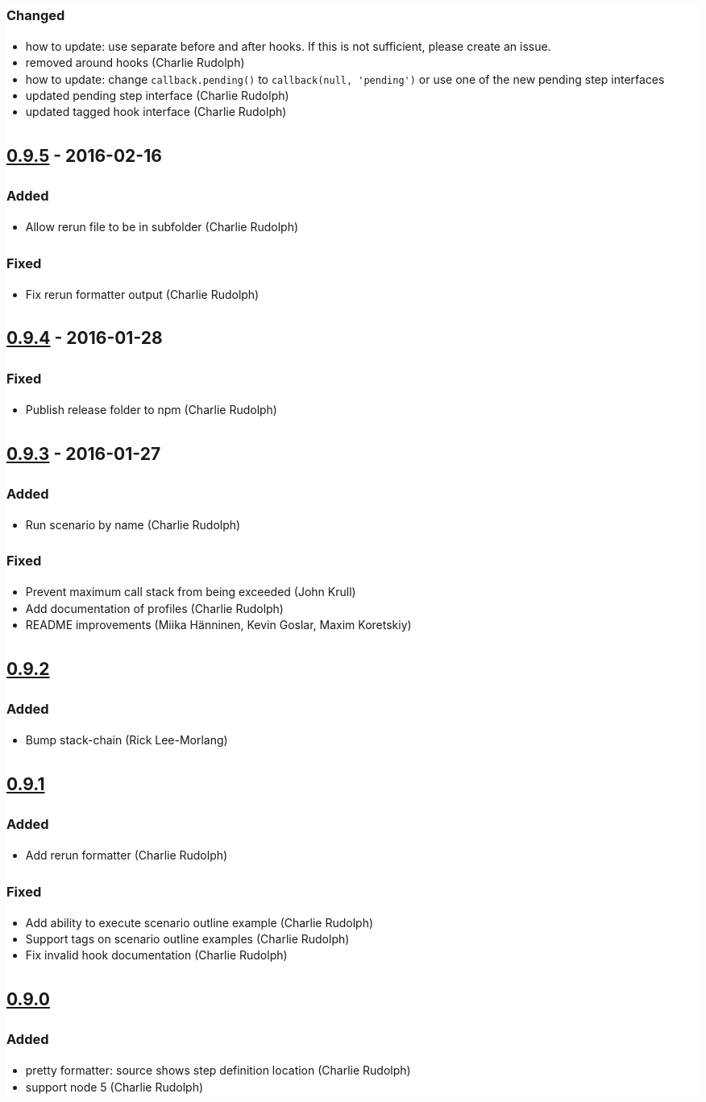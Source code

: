 ### Changed
- how to update: use separate before and after hooks. If this is not sufficient, please create an issue.
- removed around hooks (Charlie Rudolph)
- how to update: change `callback.pending()` to `callback(null, 'pending')` or use one of the new pending step interfaces
- updated pending step interface (Charlie Rudolph)
- updated tagged hook interface (Charlie Rudolph)

## [0.9.5] - 2016-02-16
### Added
- Allow rerun file to be in subfolder (Charlie Rudolph)

### Fixed
- Fix rerun formatter output (Charlie Rudolph)

## [0.9.4] - 2016-01-28
### Fixed
- Publish release folder to npm  (Charlie Rudolph)

## [0.9.3] - 2016-01-27
### Added
- Run scenario by name (Charlie Rudolph)

### Fixed
- Prevent maximum call stack from being exceeded (John Krull)
- Add documentation of profiles (Charlie Rudolph)
- README improvements (Miika Hänninen, Kevin Goslar, Maxim Koretskiy)

## [0.9.2]
### Added
- Bump stack-chain (Rick Lee-Morlang)

## [0.9.1]
### Added
- Add rerun formatter (Charlie Rudolph)

### Fixed
- Add ability to execute scenario outline example (Charlie Rudolph)
- Support tags on scenario outline examples (Charlie Rudolph)
- Fix invalid hook documentation (Charlie Rudolph)

## [0.9.0]
### Added
- pretty formatter: source shows step definition location (Charlie Rudolph)
- support node 5 (Charlie Rudolph)


[Unreleased]: https://github.com/cucumber/cucumber-js/compare/v10.6.0...HEAD
[10.6.0]: https://github.com/cucumber/cucumber-js/compare/v10.5.1...v10.6.0
[10.5.1]: https://github.com/cucumber/cucumber-js/compare/v10.5.0...v10.5.1
[10.5.0]: https://github.com/cucumber/cucumber-js/compare/v10.4.0...v10.5.0
[10.4.0]: https://github.com/cucumber/cucumber-js/compare/v10.3.2...v10.4.0
[10.3.2]: https://github.com/cucumber/cucumber-js/compare/v10.3.1...v10.3.2
[10.3.1]: https://github.com/cucumber/cucumber-js/compare/v10.3.0...v10.3.1
[10.3.0]: https://github.com/cucumber/cucumber-js/compare/v10.2.1...v10.3.0
[10.2.1]: https://github.com/cucumber/cucumber-js/compare/v10.2.0...v10.2.1
[10.2.0]: https://github.com/cucumber/cucumber-js/compare/v10.1.0...v10.2.0
[10.1.0]: https://github.com/cucumber/cucumber-js/compare/v10.0.1...v10.1.0
[10.0.1]: https://github.com/cucumber/cucumber-js/compare/v10.0.0...v10.0.1
[10.0.0]: https://github.com/cucumber/cucumber-js/compare/v9.6.0...v10.0.0
[9.6.0]: https://github.com/cucumber/cucumber-js/compare/v9.5.1...v9.6.0
[9.5.1]: https://github.com/cucumber/cucumber-js/compare/v9.5.0...v9.5.1
[9.5.0]: https://github.com/cucumber/cucumber-js/compare/v9.4.0...v9.5.0
[9.4.0]: https://github.com/cucumber/cucumber-js/compare/v9.3.0...v9.4.0
[9.3.0]: https://github.com/cucumber/cucumber-js/compare/v9.2.0...v9.3.0
[9.2.0]: https://github.com/cucumber/cucumber-js/compare/v9.1.2...v9.2.0
[9.1.2]: https://github.com/cucumber/cucumber-js/compare/v9.1.1...v9.1.2
[9.1.1]: https://github.com/cucumber/cucumber-js/compare/v9.1.0...v9.1.1
[9.1.0]: https://github.com/cucumber/cucumber-js/compare/v9.0.1...v9.1.0
[9.0.1]: https://github.com/cucumber/cucumber-js/compare/v9.0.0...v9.0.1
[9.0.0]: https://github.com/cucumber/cucumber-js/compare/v8.11.1...v9.0.0
[8.11.1]: https://github.com/cucumber/cucumber-js/compare/v8.11.0...v8.11.1
[8.11.0]: https://github.com/cucumber/cucumber-js/compare/v8.10.0...v8.11.0
[8.10.0]: https://github.com/cucumber/cucumber-js/compare/v8.9.1...v8.10.0
[8.9.1]: https://github.com/cucumber/cucumber-js/compare/v8.9.0...v8.9.1
[8.9.0]: https://github.com/cucumber/cucumber-js/compare/v8.8.0...v8.9.0
[8.8.0]: https://github.com/cucumber/cucumber-js/compare/v8.7.0...v8.8.0
[8.7.0]: https://github.com/cucumber/cucumber-js/compare/v8.6.0...v8.7.0
[8.6.0]: https://github.com/cucumber/cucumber-js/compare/v8.5.3...v8.6.0
[8.5.3]: https://github.com/cucumber/cucumber-js/compare/v8.5.2...v8.5.3
[8.5.2]: https://github.com/cucumber/cucumber-js/compare/v8.5.1...v8.5.2
[8.5.1]: https://github.com/cucumber/cucumber-js/compare/v8.5.0...v8.5.1
[8.5.0]: https://github.com/cucumber/cucumber-js/compare/v8.4.0...v8.5.0
[8.4.0]: https://github.com/cucumber/cucumber-js/compare/v8.3.1...v8.4.0
[8.3.1]: https://github.com/cucumber/cucumber-js/compare/v8.3.0...v8.3.1
[8.3.0]: https://github.com/cucumber/cucumber-js/compare/v8.2.2...v8.3.0
[8.2.2]: https://github.com/cucumber/cucumber-js/compare/v8.2.1...v8.2.2
[8.2.1]: https://github.com/cucumber/cucumber-js/compare/v8.2.0...v8.2.1
[8.2.0]: https://github.com/cucumber/cucumber-js/compare/v8.1.2...v8.2.0
[8.1.2]: https://github.com/cucumber/cucumber-js/compare/v8.1.1...v8.1.2
[8.1.1]: https://github.com/cucumber/cucumber-js/compare/v8.1.0...v8.1.1
[8.1.0]: https://github.com/cucumber/cucumber-js/compare/v8.0.0...v8.1.0
[8.0.0]: https://github.com/cucumber/cucumber-js/compare/v8.0.0-rc.3...v8.0.0
[8.0.0-rc.3]: https://github.com/cucumber/cucumber-js/compare/v8.0.0-rc.2...v8.0.0-rc.3
[8.0.0-rc.2]: https://github.com/cucumber/cucumber-js/compare/v8.0.0-rc.1...v8.0.0-rc.2
[8.0.0-rc.1]: https://github.com/cucumber/cucumber-js/compare/v7.3.1...8.0.0-rc.1
[7.3.2]: https://github.com/cucumber/cucumber-js/compare/v7.3.1...v7.3.2
[7.3.1]: https://github.com/cucumber/cucumber-js/compare/v7.3.0...v7.3.1
[7.3.0]: https://github.com/cucumber/cucumber-js/compare/v7.2.1...v7.3.0
[7.2.1]: https://github.com/cucumber/cucumber-js/compare/v7.2.0...v7.2.1
[7.2.0]: https://github.com/cucumber/cucumber-js/compare/v7.1.0...v7.2.0
[7.1.0]: https://github.com/cucumber/cucumber-js/compare/v7.0.0-rc.0...v7.1.0
[7.0.0]: https://github.com/cucumber/cucumber-js/compare/v6.0.5...v7.0.0
[7.0.0-rc.0]: https://github.com/cucumber/cucumber-js/compare/v7.0.0...v7.0.0-rc.0
[6.0.5]: https://github.com/cucumber/cucumber-js/compare/v6.0.4...v6.0.5
[6.0.4]: https://github.com/cucumber/cucumber-js/compare/v6.0.3...v6.0.4
[6.0.3]: https://github.com/cucumber/cucumber-js/compare/v6.0.2...v6.0.3
[6.0.2]: https://github.com/cucumber/cucumber-js/compare/v6.0.1...v6.0.2
[6.0.1]: https://github.com/cucumber/cucumber-js/compare/v6.0.0...v6.0.1
[6.0.0]: https://github.com/cucumber/cucumber-js/compare/v5.1.0...v6.0.0
[5.1.0]: https://github.com/cucumber/cucumber-js/compare/v5.0.3...v5.1.0
[5.0.3]: https://github.com/cucumber/cucumber-js/compare/v5.0.2...v5.0.3
[5.0.2]: https://github.com/cucumber/cucumber-js/compare/v5.0.1...v5.0.2
[5.0.1]: https://github.com/cucumber/cucumber-js/compare/v5.0.0...v5.0.1
[5.0.0]: https://github.com/cucumber/cucumber-js/compare/v4.2.1...v5.0.0
[4.2.1]: https://github.com/cucumber/cucumber-js/compare/v4.1.0...v4.2.1
[4.1.0]: https://github.com/cucumber/cucumber-js/compare/v4.0.0...v4.1.0
[4.0.0]: https://github.com/cucumber/cucumber-js/compare/v3.2.1...v4.0.0
[3.2.1]: https://github.com/cucumber/cucumber-js/compare/v3.2.0...v3.2.1
[3.2.0]: https://github.com/cucumber/cucumber-js/compare/v3.1.0...v3.2.0
[3.1.0]: https://github.com/cucumber/cucumber-js/compare/v3.0.6...v3.1.0
[3.0.6]: https://github.com/cucumber/cucumber-js/compare/v3.0.5...v3.0.6
[3.0.5]: https://github.com/cucumber/cucumber-js/compare/v3.0.4...v3.0.5
[3.0.4]: https://github.com/cucumber/cucumber-js/compare/v3.0.3...v3.0.4
[3.0.3]: https://github.com/cucumber/cucumber-js/compare/v3.0.2...v3.0.3
[3.0.2]: https://github.com/cucumber/cucumber-js/compare/v3.0.1...v3.0.2
[3.0.1]: https://github.com/cucumber/cucumber-js/compare/v3.0.0...v3.0.1
[3.0.0]: https://github.com/cucumber/cucumber-js/compare/v2.3.1...v3.0.0
[2.3.1]: https://github.com/cucumber/cucumber-js/compare/v2.3.0...v2.3.1
[2.3.0]: https://github.com/cucumber/cucumber-js/compare/v2.2.0...v2.3.0
[2.2.0]: https://github.com/cucumber/cucumber-js/compare/v2.1.0...v2.2.0
[2.1.0]: https://github.com/cucumber/cucumber-js/compare/v2.0.0-rc.9...v2.1.0
[1.3.3]: https://github.com/cucumber/cucumber-js/compare/v1.3.2...v1.3.3
[1.3.2]: https://github.com/cucumber/cucumber-js/compare/v1.3.1...v1.3.2
[2.0.0-rc.9]: https://github.com/cucumber/cucumber-js/compare/v2.0.0-rc.8...v2.0.0-rc.9
[2.0.0-rc.8]: https://github.com/cucumber/cucumber-js/compare/v2.0.0-rc.7...v2.0.0-rc.8
[2.0.0-rc.7]: https://github.com/cucumber/cucumber-js/compare/v2.0.0-rc.6...v2.0.0-rc.7
[2.0.0-rc.6]: https://github.com/cucumber/cucumber-js/compare/v2.0.0-rc.5...v2.0.0-rc.6
[2.0.0-rc.5]: https://github.com/cucumber/cucumber-js/compare/v2.0.0-rc.4...v2.0.0-rc.5
[2.0.0-rc.4]: https://github.com/cucumber/cucumber-js/compare/v2.0.0-rc.3...v2.0.0-rc.4
[2.0.0-rc.3]: https://github.com/cucumber/cucumber-js/compare/v2.0.0-rc.2...v2.0.0-rc.3
[2.0.0-rc.2]: https://github.com/cucumber/cucumber-js/compare/v2.0.0-rc.1...v2.0.0-rc.2
[2.0.0-rc.1]: https://github.com/cucumber/cucumber-js/compare/v2.0.0-rc.0...v2.0.0-rc.1
[2.0.0-rc.0]: https://github.com/cucumber/cucumber-js/compare/v1.3.3...v2.0.0-rc.0
[1.3.1]: https://github.com/cucumber/cucumber-js/compare/v1.3.0...v1.3.1
[1.3.0]: https://github.com/cucumber/cucumber-js/compare/v1.2.2...v1.3.0
[1.2.2]: https://github.com/cucumber/cucumber-js/compare/v1.2.1...v1.2.2
[1.2.1]: https://github.com/cucumber/cucumber-js/compare/v1.2.0...v1.2.1
[1.2.0]: https://github.com/cucumber/cucumber-js/compare/v1.1.0...v1.2.0
[1.1.0]: https://github.com/cucumber/cucumber-js/compare/v1.0.0...v1.1.0
[1.0.0]: https://github.com/cucumber/cucumber-js/compare/v0.9.5...v1.0.0
[0.10.4]: https://github.com/cucumber/cucumber-js/compare/v0.10.3...v0.10.4
[0.10.3]: https://github.com/cucumber/cucumber-js/compare/v0.10.2...v0.10.3
[0.10.2]: https://github.com/cucumber/cucumber-js/compare/v0.10.1...v0.10.2
[0.10.1]: https://github.com/cucumber/cucumber-js/compare/v0.10.0...v0.10.1
[0.10.0]: https://github.com/cucumber/cucumber-js/compare/v0.1.5...v0.10.0
[0.9.5]: https://github.com/cucumber/cucumber-js/compare/v0.9.4...v0.9.5
[0.9.4]: https://github.com/cucumber/cucumber-js/compare/v0.9.3...v0.9.4
[0.9.3]: https://github.com/cucumber/cucumber-js/compare/v0.9.2...v0.9.3
[0.9.2]: https://github.com/cucumber/cucumber-js/compare/v0.9.1...v0.9.2
[0.9.1]: https://github.com/cucumber/cucumber-js/compare/v0.9.0...v0.9.1
[0.9.0]: https://github.com/cucumber/cucumber-js/compare/v0.8.1...v0.9.0
[0.8.1]: https://github.com/cucumber/cucumber-js/compare/v0.8.0...v0.8.1
[0.8.0]: https://github.com/cucumber/cucumber-js/compare/v0.7.0...v0.8.0
[0.7.0]: https://github.com/cucumber/cucumber-js/compare/v0.6.0...v0.7.0
[0.6.0]: https://github.com/cucumber/cucumber-js/compare/v0.5.3...v0.6.0
[0.5.3]: https://github.com/cucumber/cucumber-js/compare/v0.5.2...v0.5.3
[0.5.2]: https://github.com/cucumber/cucumber-js/compare/v0.5.1...v0.5.2
[0.5.1]: https://github.com/cucumber/cucumber-js/compare/v0.5.0...v0.5.1
[0.5.0]: https://github.com/cucumber/cucumber-js/compare/v0.4.9...v0.5.0
[0.4.9]: https://github.com/cucumber/cucumber-js/compare/v0.4.8...v0.4.9
[0.4.8]: https://github.com/cucumber/cucumber-js/compare/v0.4.7...v0.4.8
[0.4.7]: https://github.com/cucumber/cucumber-js/compare/v0.4.6...v0.4.7
[0.4.6]: https://github.com/cucumber/cucumber-js/compare/v0.4.5...v0.4.6
[0.4.5]: https://github.com/cucumber/cucumber-js/compare/v0.4.4...v0.4.5
[0.4.4]: https://github.com/cucumber/cucumber-js/compare/v0.4.3...v0.4.4
[0.4.3]: https://github.com/cucumber/cucumber-js/compare/v0.4.2...v0.4.3
[0.4.2]: https://github.com/cucumber/cucumber-js/compare/v0.4.1...v0.4.2
[0.4.1]: https://github.com/cucumber/cucumber-js/compare/v0.4.0...v0.4.1
[0.4.0]: https://github.com/cucumber/cucumber-js/compare/v0.3.3...v0.4.0
[0.3.3]: https://github.com/cucumber/cucumber-js/compare/v0.3.2...v0.3.3
[0.3.2]: https://github.com/cucumber/cucumber-js/compare/v0.3.1...v0.3.2
[0.3.1]: https://github.com/cucumber/cucumber-js/compare/v0.3.0...v0.3.1
[0.3.0]: https://github.com/cucumber/cucumber-js/compare/v0.2.9...v0.3.0
[0.2.22]: https://github.com/cucumber/cucumber-js/compare/v0.2.21...v0.2.22
[0.2.21]: https://github.com/cucumber/cucumber-js/compare/v0.2.20...v0.2.21
[0.2.20]: https://github.com/cucumber/cucumber-js/compare/v0.2.2...v0.2.20
[0.2.19]: https://github.com/cucumber/cucumber-js/compare/v0.2.18...v0.2.19
[0.2.18]: https://github.com/cucumber/cucumber-js/compare/v0.2.17...v0.2.18
[0.2.17]: https://github.com/cucumber/cucumber-js/compare/v0.2.16...v0.2.17
[0.2.16]: https://github.com/cucumber/cucumber-js/compare/v0.2.15...v0.2.16
[0.2.15]: https://github.com/cucumber/cucumber-js/compare/v0.2.14...v0.2.15
[0.2.14]: https://github.com/cucumber/cucumber-js/compare/v0.2.13...v0.2.14
[0.2.13]: https://github.com/cucumber/cucumber-js/compare/v0.2.12...v0.2.13
[0.2.12]: https://github.com/cucumber/cucumber-js/compare/v0.2.11...v0.2.12
[0.2.11]: https://github.com/cucumber/cucumber-js/compare/v0.2.10...v0.2.11
[0.2.10]: https://github.com/cucumber/cucumber-js/compare/v0.2.1...v0.2.10
[0.2.9]: https://github.com/cucumber/cucumber-js/compare/v0.2.8...v0.2.9
[0.2.8]: https://github.com/cucumber/cucumber-js/compare/v0.2.7...v0.2.8
[0.2.7]: https://github.com/cucumber/cucumber-js/compare/v0.2.6...v0.2.7
[0.2.6]: https://github.com/cucumber/cucumber-js/compare/v0.2.5...v0.2.6
[0.2.5]: https://github.com/cucumber/cucumber-js/compare/v0.2.4...v0.2.5
[0.2.4]: https://github.com/cucumber/cucumber-js/compare/v0.2.3...v0.2.4
[0.2.3]: https://github.com/cucumber/cucumber-js/compare/v0.2.22...v0.2.3
[0.2.2]: https://github.com/cucumber/cucumber-js/compare/v0.2.19...v0.2.2
[0.2.1]: https://github.com/cucumber/cucumber-js/compare/v0.2.0...v0.2.1
[0.2.0]: https://github.com/cucumber/cucumber-js/compare/v0.10.4...v0.2.0
[0.1.5]: https://github.com/cucumber/cucumber-js/compare/v0.1.4...v0.1.5
[0.1.4]: https://github.com/cucumber/cucumber-js/compare/v0.1.3...v0.1.4
[0.1.3]: https://github.com/cucumber/cucumber-js/compare/v0.1.2...v0.1.3
[0.1.2]: https://github.com/cucumber/cucumber-js/compare/v0.1.1...v0.1.2
[0.1.1]: https://github.com/cucumber/cucumber-js/compare/v0.1.0...v0.1.1
[0.1.0]: https://github.com/cucumber/cucumber-js/compare/v0.0.1...v0.1.0